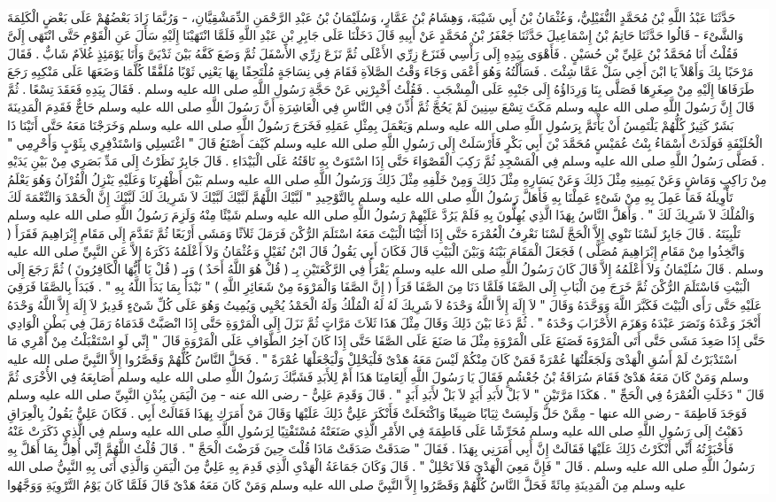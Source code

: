 حَدَّثَنَا عَبْدُ اللَّهِ بْنُ مُحَمَّدٍ النُّفَيْلِيُّ، وَعُثْمَانُ بْنُ أَبِي شَيْبَةَ، وَهِشَامُ بْنُ عَمَّارٍ، وَسُلَيْمَانُ بْنُ عَبْدِ الرَّحْمَنِ الدِّمَشْقِيَّانِ، - وَرُبَّمَا زَادَ بَعْضُهُمْ عَلَى بَعْضٍ الْكَلِمَةَ وَالشَّىْءَ - قَالُوا حَدَّثَنَا حَاتِمُ بْنُ إِسْمَاعِيلَ حَدَّثَنَا جَعْفَرُ بْنُ مُحَمَّدٍ عَنْ أَبِيهِ قَالَ دَخَلْنَا عَلَى جَابِرِ بْنِ عَبْدِ اللَّهِ فَلَمَّا انْتَهَيْنَا إِلَيْهِ سَأَلَ عَنِ الْقَوْمِ حَتَّى انْتَهَى إِلَىَّ فَقُلْتُ أَنَا مُحَمَّدُ بْنُ عَلِيِّ بْنِ حُسَيْنٍ ‏.‏ فَأَهْوَى بِيَدِهِ إِلَى رَأْسِي فَنَزَعَ زِرِّي الأَعْلَى ثُمَّ نَزَعَ زِرِّي الأَسْفَلَ ثُمَّ وَضَعَ كَفَّهُ بَيْنَ ثَدْيَىَّ وَأَنَا يَوْمَئِذٍ غُلاَمٌ شَابٌّ ‏.‏ فَقَالَ مَرْحَبًا بِكَ وَأَهْلاً يَا ابْنَ أَخِي سَلْ عَمَّا شِئْتَ ‏.‏ فَسَأَلْتُهُ وَهُوَ أَعْمَى وَجَاءَ وَقْتُ الصَّلاَةِ فَقَامَ فِي نِسَاجَةٍ مُلْتَحِفًا بِهَا يَعْنِي ثَوْبًا مُلَفَّقًا كُلَّمَا وَضَعَهَا عَلَى مَنْكِبِهِ رَجَعَ طَرَفَاهَا إِلَيْهِ مِنْ صِغَرِهَا فَصَلَّى بِنَا وَرِدَاؤُهُ إِلَى جَنْبِهِ عَلَى الْمِشْجَبِ ‏.‏ فَقُلْتُ أَخْبِرْنِي عَنْ حَجَّةِ رَسُولِ اللَّهِ صلى الله عليه وسلم ‏.‏ فَقَالَ بِيَدِهِ فَعَقَدَ تِسْعًا ‏.‏ ثُمَّ قَالَ إِنَّ رَسُولَ اللَّهِ صلى الله عليه وسلم مَكَثَ تِسْعَ سِنِينَ لَمْ يَحُجَّ ثُمَّ أُذِّنَ فِي النَّاسِ فِي الْعَاشِرَةِ أَنَّ رَسُولَ اللَّهِ صلى الله عليه وسلم حَاجٌّ فَقَدِمَ الْمَدِينَةَ بَشَرٌ كَثِيرٌ كُلُّهُمْ يَلْتَمِسُ أَنْ يَأْتَمَّ بِرَسُولِ اللَّهِ صلى الله عليه وسلم وَيَعْمَلَ بِمِثْلِ عَمَلِهِ فَخَرَجَ رَسُولُ اللَّهِ صلى الله عليه وسلم وَخَرَجْنَا مَعَهُ حَتَّى أَتَيْنَا ذَا الْحُلَيْفَةِ فَوَلَدَتْ أَسْمَاءُ بِنْتُ عُمَيْسٍ مُحَمَّدَ بْنَ أَبِي بَكْرٍ فَأَرْسَلَتْ إِلَى رَسُولِ اللَّهِ صلى الله عليه وسلم كَيْفَ أَصْنَعُ قَالَ ‏"‏ اغْتَسِلِي وَاسْتَذْفِرِي بِثَوْبٍ وَأَحْرِمِي ‏"‏ ‏.‏ فَصَلَّى رَسُولُ اللَّهِ صلى الله عليه وسلم فِي الْمَسْجِدِ ثُمَّ رَكِبَ الْقَصْوَاءَ حَتَّى إِذَا اسْتَوَتْ بِهِ نَاقَتُهُ عَلَى الْبَيْدَاءِ ‏.‏ قَالَ جَابِرٌ نَظَرْتُ إِلَى مَدِّ بَصَرِي مِنْ بَيْنِ يَدَيْهِ مِنْ رَاكِبٍ وَمَاشٍ وَعَنْ يَمِينِهِ مِثْلَ ذَلِكَ وَعَنْ يَسَارِهِ مِثْلَ ذَلِكَ وَمِنْ خَلْفِهِ مِثْلَ ذَلِكَ وَرَسُولُ اللَّهِ صلى الله عليه وسلم بَيْنَ أَظْهُرِنَا وَعَلَيْهِ يَنْزِلُ الْقُرْآنُ وَهُوَ يَعْلَمُ تَأْوِيلَهُ فَمَا عَمِلَ بِهِ مِنْ شَىْءٍ عَمِلْنَا بِهِ فَأَهَلَّ رَسُولُ اللَّهِ صلى الله عليه وسلم بِالتَّوْحِيدِ ‏"‏ لَبَّيْكَ اللَّهُمَّ لَبَّيْكَ لَبَّيْكَ لاَ شَرِيكَ لَكَ لَبَّيْكَ إِنَّ الْحَمْدَ وَالنِّعْمَةَ لَكَ وَالْمُلْكَ لاَ شَرِيكَ لَكَ ‏"‏ ‏.‏ وَأَهَلَّ النَّاسُ بِهَذَا الَّذِي يُهِلُّونَ بِهِ فَلَمْ يَرُدَّ عَلَيْهِمْ رَسُولُ اللَّهِ صلى الله عليه وسلم شَيْئًا مِنْهُ وَلَزِمَ رَسُولُ اللَّهِ صلى الله عليه وسلم تَلْبِيَتَهُ ‏.‏ قَالَ جَابِرٌ لَسْنَا نَنْوِي إِلاَّ الْحَجَّ لَسْنَا نَعْرِفُ الْعُمْرَةَ حَتَّى إِذَا أَتَيْنَا الْبَيْتَ مَعَهُ اسْتَلَمَ الرُّكْنَ فَرَمَلَ ثَلاَثًا وَمَشَى أَرْبَعًا ثُمَّ تَقَدَّمَ إِلَى مَقَامِ إِبْرَاهِيمَ فَقَرَأَ ‏(‏ وَاتَّخِذُوا مِنْ مَقَامِ إِبْرَاهِيمَ مُصَلًّى ‏)‏ فَجَعَلَ الْمَقَامَ بَيْنَهُ وَبَيْنَ الْبَيْتِ قَالَ فَكَانَ أَبِي يَقُولُ قَالَ ابْنُ نُفَيْلٍ وَعُثْمَانُ وَلاَ أَعْلَمُهُ ذَكَرَهُ إِلاَّ عَنِ النَّبِيِّ صلى الله عليه وسلم ‏.‏ قَالَ سُلَيْمَانُ وَلاَ أَعْلَمُهُ إِلاَّ قَالَ كَانَ رَسُولُ اللَّهِ صلى الله عليه وسلم يَقْرَأُ فِي الرَّكْعَتَيْنِ بِـ ‏(‏ قُلْ هُوَ اللَّهُ أَحَدٌ ‏)‏ وَبِـ ‏(‏ قُلْ يَا أَيُّهَا الْكَافِرُونَ ‏)‏ ثُمَّ رَجَعَ إِلَى الْبَيْتِ فَاسْتَلَمَ الرُّكْنَ ثُمَّ خَرَجَ مِنَ الْبَابِ إِلَى الصَّفَا فَلَمَّا دَنَا مِنَ الصَّفَا قَرَأَ ‏(‏ إِنَّ الصَّفَا وَالْمَرْوَةَ مِنْ شَعَائِرِ اللَّهِ ‏)‏ ‏"‏ نَبْدَأُ بِمَا بَدَأَ اللَّهُ بِهِ ‏"‏ ‏.‏ فَبَدَأَ بِالصَّفَا فَرَقِيَ عَلَيْهِ حَتَّى رَأَى الْبَيْتَ فَكَبَّرَ اللَّهَ وَوَحَّدَهُ وَقَالَ ‏"‏ لاَ إِلَهَ إِلاَّ اللَّهُ وَحْدَهُ لاَ شَرِيكَ لَهُ لَهُ الْمُلْكُ وَلَهُ الْحَمْدُ يُحْيِي وَيُمِيتُ وَهُوَ عَلَى كُلِّ شَىْءٍ قَدِيرٌ لاَ إِلَهَ إِلاَّ اللَّهُ وَحْدَهُ أَنْجَزَ وَعْدَهُ وَنَصَرَ عَبْدَهُ وَهَزَمَ الأَحْزَابَ وَحْدَهُ ‏"‏ ‏.‏ ثُمَّ دَعَا بَيْنَ ذَلِكَ وَقَالَ مِثْلَ هَذَا ثَلاَثَ مَرَّاتٍ ثُمَّ نَزَلَ إِلَى الْمَرْوَةِ حَتَّى إِذَا انْصَبَّتْ قَدَمَاهُ رَمَلَ فِي بَطْنِ الْوَادِي حَتَّى إِذَا صَعِدَ مَشَى حَتَّى أَتَى الْمَرْوَةَ فَصَنَعَ عَلَى الْمَرْوَةِ مِثْلَ مَا صَنَعَ عَلَى الصَّفَا حَتَّى إِذَا كَانَ آخِرُ الطَّوَافِ عَلَى الْمَرْوَةِ قَالَ ‏"‏ إِنِّي لَوِ اسْتَقْبَلْتُ مِنْ أَمْرِي مَا اسْتَدْبَرْتُ لَمْ أَسُقِ الْهَدْىَ وَلَجَعَلْتُهَا عُمْرَةً فَمَنْ كَانَ مِنْكُمْ لَيْسَ مَعَهُ هَدْىٌ فَلْيَحْلِلْ وَلْيَجْعَلْهَا عُمْرَةً ‏"‏ ‏.‏ فَحَلَّ النَّاسُ كُلُّهُمْ وَقَصَّرُوا إِلاَّ النَّبِيَّ صلى الله عليه وسلم وَمَنْ كَانَ مَعَهُ هَدْىٌ فَقَامَ سُرَاقَةُ بْنُ جُعْشُمٍ فَقَالَ يَا رَسُولَ اللَّهِ أَلِعَامِنَا هَذَا أَمْ لِلأَبَدِ فَشَبَّكَ رَسُولُ اللَّهِ صلى الله عليه وسلم أَصَابِعَهُ فِي الأُخْرَى ثُمَّ قَالَ ‏"‏ دَخَلَتِ الْعُمْرَةُ فِي الْحَجِّ ‏"‏ ‏.‏ هَكَذَا مَرَّتَيْنِ ‏"‏ لاَ بَلْ لأَبَدِ أَبَدٍ لاَ بَلْ لأَبَدِ أَبَدٍ ‏"‏ ‏.‏ قَالَ وَقَدِمَ عَلِيٌّ - رضى الله عنه - مِنَ الْيَمَنِ بِبُدْنِ النَّبِيِّ صلى الله عليه وسلم فَوَجَدَ فَاطِمَةَ - رضى الله عنها - مِمَّنْ حَلَّ وَلَبِسَتْ ثِيَابًا صَبِيغًا وَاكْتَحَلَتْ فَأَنْكَرَ عَلِيٌّ ذَلِكَ عَلَيْهَا وَقَالَ مَنْ أَمَرَكِ بِهَذَا فَقَالَتْ أَبِي ‏.‏ فَكَانَ عَلِيٌّ يَقُولُ بِالْعِرَاقِ ذَهَبْتُ إِلَى رَسُولِ اللَّهِ صلى الله عليه وسلم مُحَرِّشًا عَلَى فَاطِمَةَ فِي الأَمْرِ الَّذِي صَنَعَتْهُ مُسْتَفْتِيًا لِرَسُولِ اللَّهِ صلى الله عليه وسلم فِي الَّذِي ذَكَرَتْ عَنْهُ فَأَخْبَرْتُهُ أَنِّي أَنْكَرْتُ ذَلِكَ عَلَيْهَا فَقَالَتْ إِنَّ أَبِي أَمَرَنِي بِهَذَا ‏.‏ فَقَالَ ‏"‏ صَدَقَتْ صَدَقَتْ مَاذَا قُلْتَ حِينَ فَرَضْتَ الْحَجَّ ‏"‏ ‏.‏ قَالَ قُلْتُ اللَّهُمَّ إِنِّي أُهِلُّ بِمَا أَهَلَّ بِهِ رَسُولُ اللَّهِ صلى الله عليه وسلم ‏.‏ قَالَ ‏"‏ فَإِنَّ مَعِيَ الْهَدْىَ فَلاَ تَحْلِلْ ‏"‏ ‏.‏ قَالَ وَكَانَ جَمَاعَةُ الْهَدْىِ الَّذِي قَدِمَ بِهِ عَلِيٌّ مِنَ الْيَمَنِ وَالَّذِي أَتَى بِهِ النَّبِيُّ صلى الله عليه وسلم مِنَ الْمَدِينَةِ مِائَةً فَحَلَّ النَّاسُ كُلُّهُمْ وَقَصَّرُوا إِلاَّ النَّبِيَّ صلى الله عليه وسلم وَمَنْ كَانَ مَعَهُ هَدْىٌ قَالَ فَلَمَّا كَانَ يَوْمُ التَّرْوِيَةِ وَوَجَّهُوا